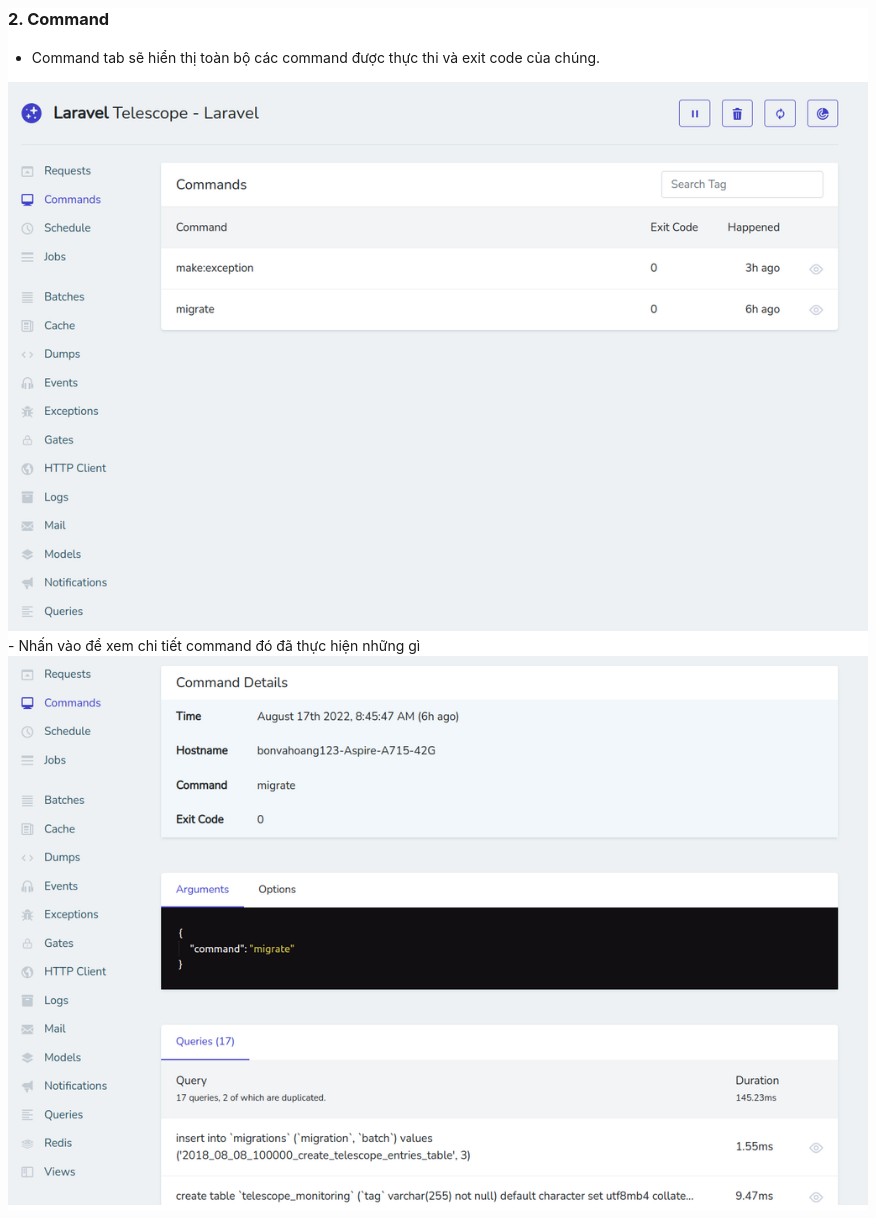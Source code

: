 ### 2. Command
- Command tab sẽ hiển thị toàn bộ các command được thực thi và exit code của chúng. 
<img src="./images/command.png" alt="searchComment"/>
- Nhấn vào để xem chi tiết command đó đã thực hiện những gì

<img src="./images/DetailsCommand.png" alt="searchComment"/>
